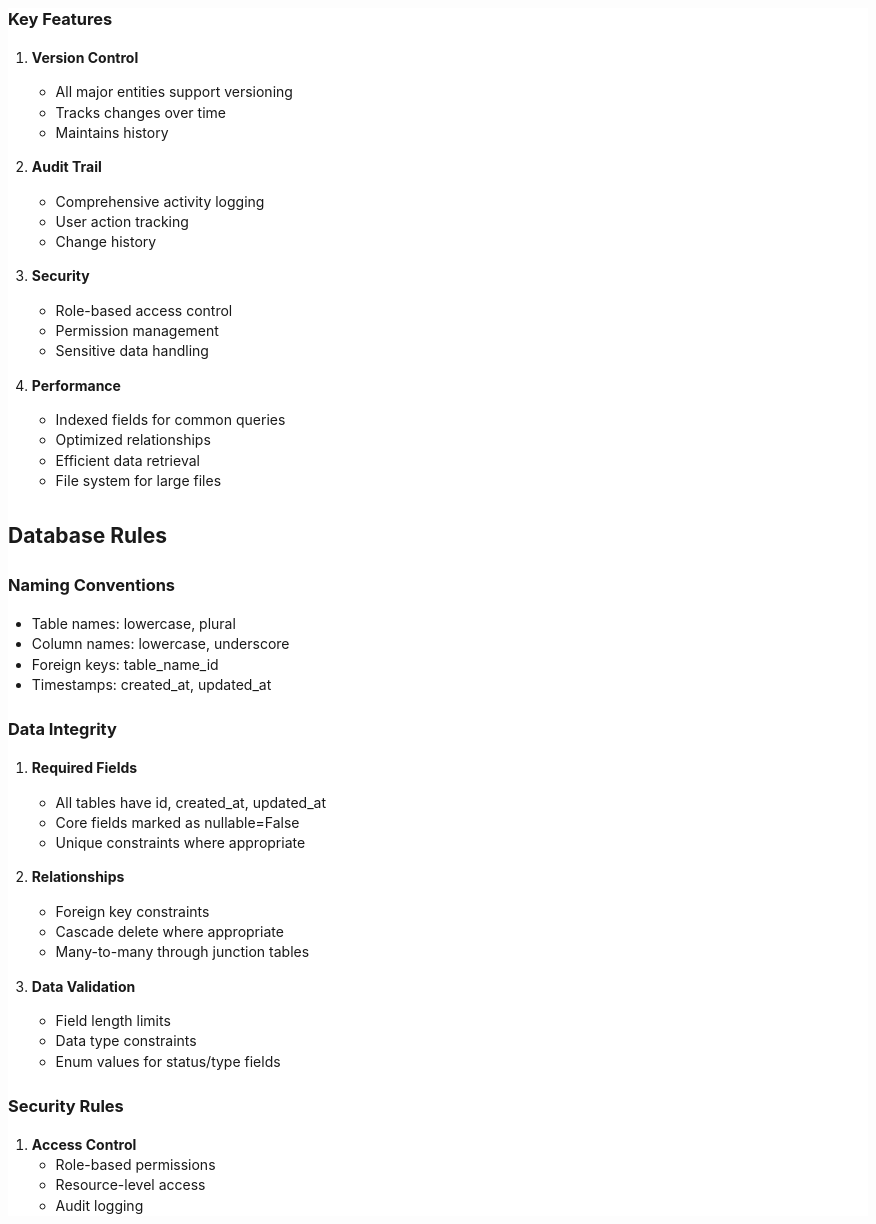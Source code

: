 ### Key Features

1. **Version Control**
   - All major entities support versioning
   - Tracks changes over time
   - Maintains history

2. **Audit Trail**
   - Comprehensive activity logging
   - User action tracking
   - Change history

3. **Security**
   - Role-based access control
   - Permission management
   - Sensitive data handling

4. **Performance**
   - Indexed fields for common queries
   - Optimized relationships
   - Efficient data retrieval
   - File system for large files

## Database Rules

### Naming Conventions
- Table names: lowercase, plural
- Column names: lowercase, underscore
- Foreign keys: table_name_id
- Timestamps: created_at, updated_at

### Data Integrity
1. **Required Fields**
   - All tables have id, created_at, updated_at
   - Core fields marked as nullable=False
   - Unique constraints where appropriate

2. **Relationships**
   - Foreign key constraints
   - Cascade delete where appropriate
   - Many-to-many through junction tables

3. **Data Validation**
   - Field length limits
   - Data type constraints
   - Enum values for status/type fields

### Security Rules
1. **Access Control**
   - Role-based permissions
   - Resource-level access
   - Audit logging
